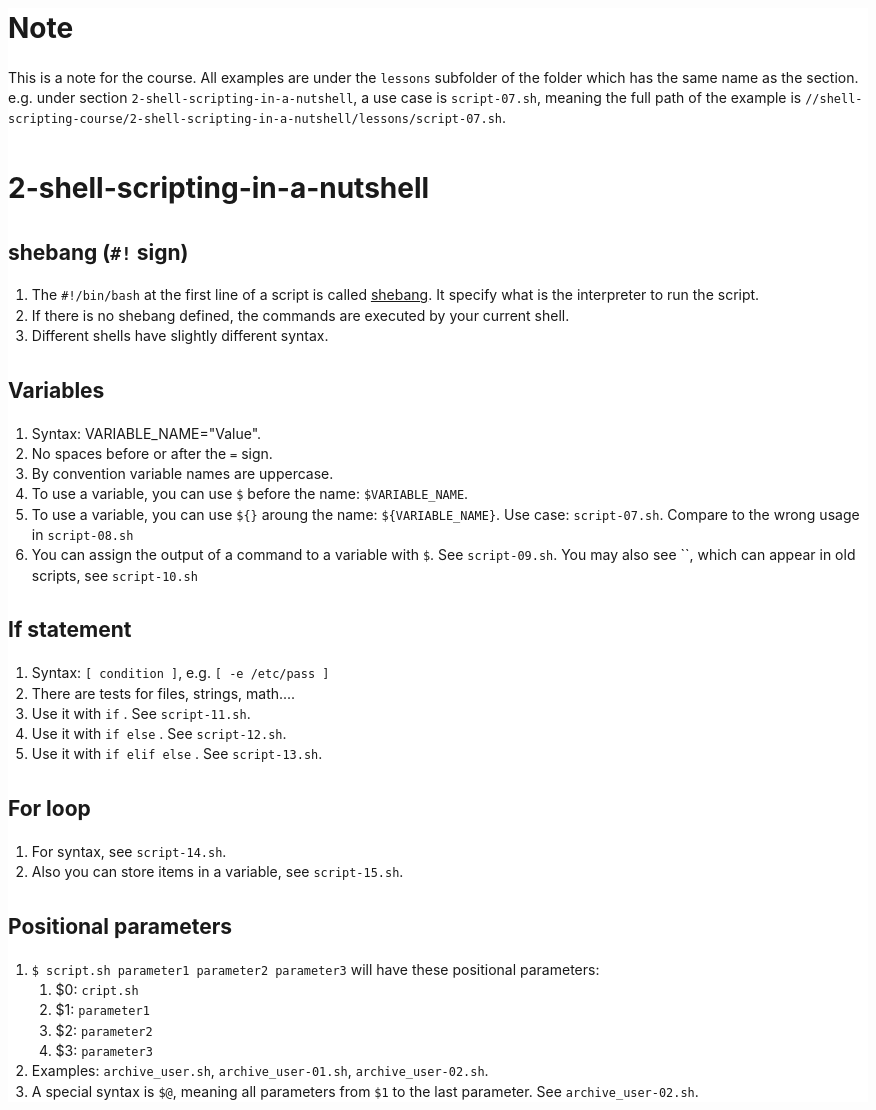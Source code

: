 # Note
This is a note for the course.
All examples are under the `lessons` subfolder of the folder which has the same name as the section. e.g. under section `2-shell-scripting-in-a-nutshell`, a use case is `script-07.sh`, meaning the full path of the example is `//shell-scripting-course/2-shell-scripting-in-a-nutshell/lessons/script-07.sh`.

# 2-shell-scripting-in-a-nutshell

## shebang (`#!` sign)
1. The `#!/bin/bash` at the first line of a script is called [shebang](https://en.wikipedia.org/wiki/Shebang_(Unix)). It specify what is the interpreter to run the script.
2. If there is no shebang defined, the commands are executed by your current shell.
3. Different shells have slightly different syntax.

## Variables
1. Syntax: VARIABLE_NAME="Value".
2. No spaces before or after the `=` sign.
3. By convention variable names are uppercase.
4. To use a variable, you can use `$` before the name: `$VARIABLE_NAME`.
5. To use a variable, you can use `${}` aroung the name: `${VARIABLE_NAME}`. Use case: `script-07.sh`. Compare to the wrong usage in `script-08.sh`
6. You can assign the output of a command to a variable with `$`. See `script-09.sh`. You may also see &#96;&#96;, which can appear in old scripts, see `script-10.sh`

## If statement
1. Syntax: `[ condition ]`, e.g. `[ -e /etc/pass ]`
2. There are tests for files, strings, math....
3. Use it with `if` . See `script-11.sh`.
4. Use it with `if else` . See `script-12.sh`. 
5. Use it with `if elif else` . See `script-13.sh`.

## For loop
1. For syntax, see `script-14.sh`.
2. Also you can store items in a variable, see `script-15.sh`.

## Positional parameters
1. `$ script.sh parameter1 parameter2 parameter3` will have these positional parameters: 
   1. $0: `cript.sh`
   2. $1: `parameter1`
   3. $2: `parameter2`
   4. $3: `parameter3`
2. Examples: `archive_user.sh`, `archive_user-01.sh`, `archive_user-02.sh`.
3. A special syntax is `$@`, meaning all parameters from `$1` to the last parameter. See `archive_user-02.sh`.
